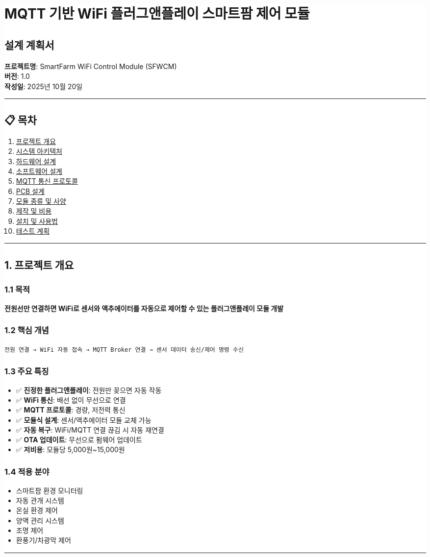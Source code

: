 # MQTT 기반 WiFi 플러그앤플레이 스마트팜 제어 모듈
## 설계 계획서

**프로젝트명**: SmartFarm WiFi Control Module (SFWCM)  
**버전**: 1.0  
**작성일**: 2025년 10월 20일

---

## 📋 목차

1. [프로젝트 개요](#1-프로젝트-개요)
2. [시스템 아키텍처](#2-시스템-아키텍처)
3. [하드웨어 설계](#3-하드웨어-설계)
4. [소프트웨어 설계](#4-소프트웨어-설계)
5. [MQTT 통신 프로토콜](#5-mqtt-통신-프로토콜)
6. [PCB 설계](#6-pcb-설계)
7. [모듈 종류 및 사양](#7-모듈-종류-및-사양)
8. [제작 및 비용](#8-제작-및-비용)
9. [설치 및 사용법](#9-설치-및-사용법)
10. [테스트 계획](#10-테스트-계획)

---

## 1. 프로젝트 개요

### 1.1 목적
**전원선만 연결하면 WiFi로 센서와 액추에이터를 자동으로 제어할 수 있는 플러그앤플레이 모듈 개발**

### 1.2 핵심 개념
```
전원 연결 → WiFi 자동 접속 → MQTT Broker 연결 → 센서 데이터 송신/제어 명령 수신
```

### 1.3 주요 특징
- ✅ **진정한 플러그앤플레이**: 전원만 꽂으면 자동 작동
- ✅ **WiFi 통신**: 배선 없이 무선으로 연결
- ✅ **MQTT 프로토콜**: 경량, 저전력 통신
- ✅ **모듈식 설계**: 센서/액추에이터 모듈 교체 가능
- ✅ **자동 복구**: WiFi/MQTT 연결 끊김 시 자동 재연결
- ✅ **OTA 업데이트**: 무선으로 펌웨어 업데이트
- ✅ **저비용**: 모듈당 5,000원~15,000원

### 1.4 적용 분야
- 스마트팜 환경 모니터링
- 자동 관개 시스템
- 온실 환경 제어
- 양액 관리 시스템
- 조명 제어
- 환풍기/차광막 제어

---